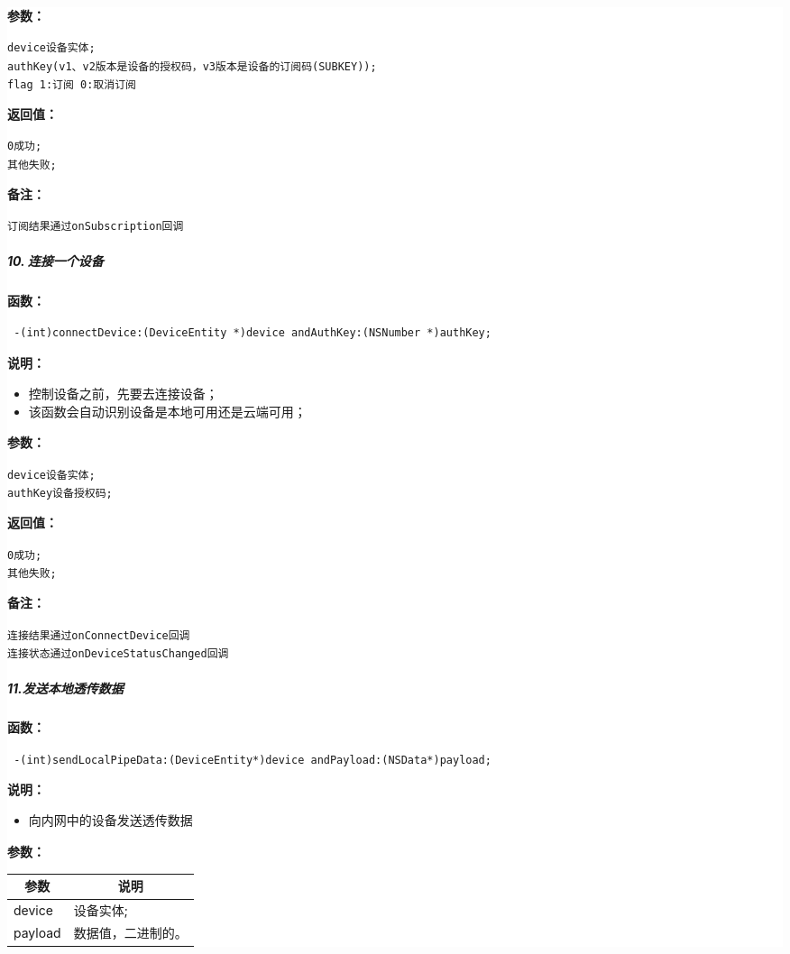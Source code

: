 **参数：**

	device设备实体;
	authKey(v1、v2版本是设备的授权码，v3版本是设备的订阅码(SUBKEY));
	flag 1:订阅 0:取消订阅

**返回值：**

	0成功;
	其他失败;

**备注：**

	订阅结果通过onSubscription回调


##### <a name="step3.2.6.10"> 10. 连接一个设备 </a>

**函数：**

```
 -(int)connectDevice:(DeviceEntity *)device andAuthKey:(NSNumber *)authKey;
```
**说明：**

* 控制设备之前，先要去连接设备；
* 该函数会自动识别设备是本地可用还是云端可用；

**参数：**

	device设备实体;
	authKey设备授权码;

**返回值：**

	0成功;
	其他失败;

**备注：**

	连接结果通过onConnectDevice回调
	连接状态通过onDeviceStatusChanged回调

##### <a name="step3.2.6.11"> 11.发送本地透传数据 </a>

**函数：**

```
 -(int)sendLocalPipeData:(DeviceEntity*)device andPayload:(NSData*)payload;
```

**说明：**

* 向内网中的设备发送透传数据

**参数：**

| 参数 | 说明 |
|--------|--------|
device | 设备实体;
payload | 数据值，二进制的。
